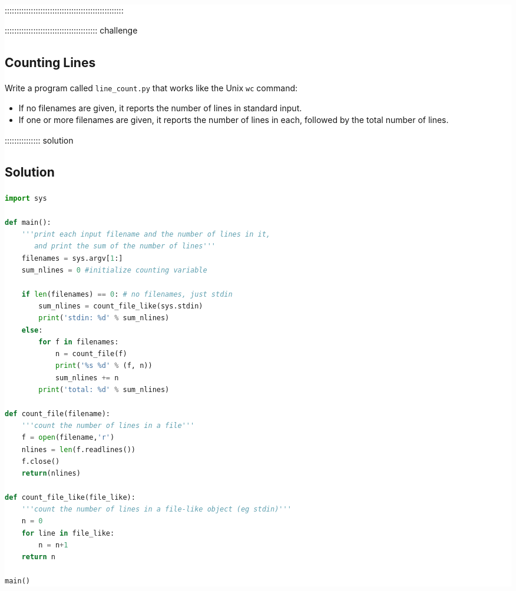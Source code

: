 ::::::::::::::::::::::::::::::::::::::::::::::::::

:::::::::::::::::::::::::::::::::::::::  challenge

## Counting Lines

Write a program called `line_count.py` that works like the Unix `wc` command:

- If no filenames are given, it reports the number of lines in standard input.
- If one or more filenames are given, it reports the number of lines in each, followed by the total number of lines.

:::::::::::::::  solution

## Solution

```python
import sys

def main():
    '''print each input filename and the number of lines in it,
       and print the sum of the number of lines'''
    filenames = sys.argv[1:]
    sum_nlines = 0 #initialize counting variable

    if len(filenames) == 0: # no filenames, just stdin
        sum_nlines = count_file_like(sys.stdin)
        print('stdin: %d' % sum_nlines)
    else:
        for f in filenames:
            n = count_file(f)
            print('%s %d' % (f, n))
            sum_nlines += n
        print('total: %d' % sum_nlines)

def count_file(filename):
    '''count the number of lines in a file'''
    f = open(filename,'r')
    nlines = len(f.readlines())
    f.close()
    return(nlines)

def count_file_like(file_like):
    '''count the number of lines in a file-like object (eg stdin)'''
    n = 0
    for line in file_like:
        n = n+1
    return n

main()

```
